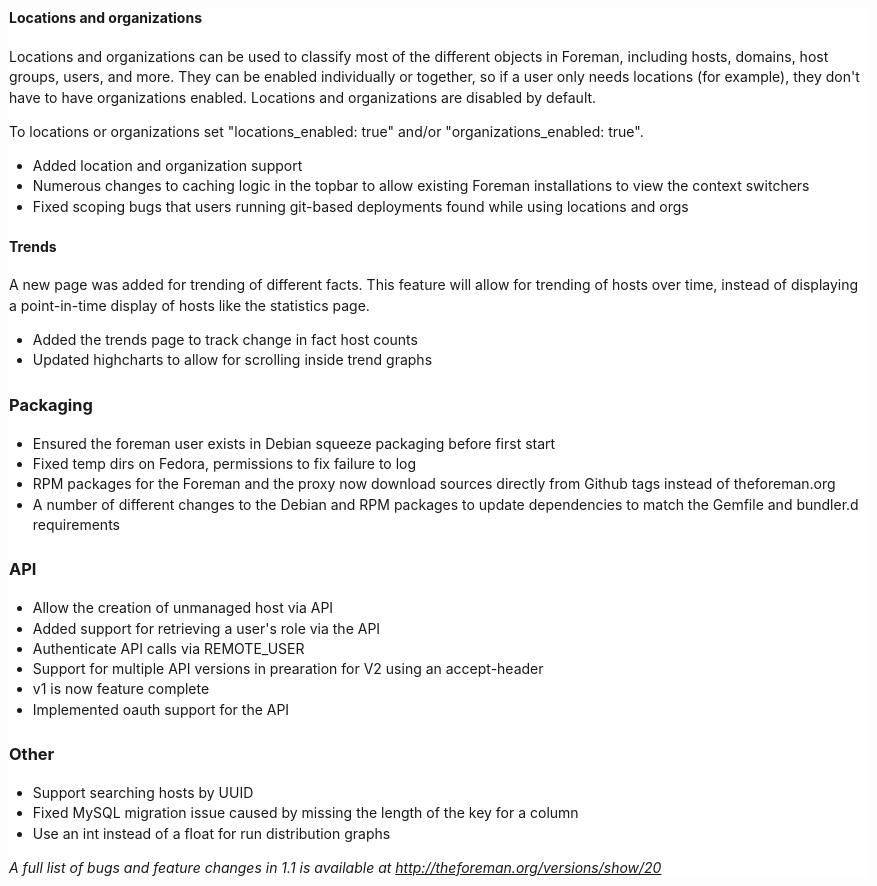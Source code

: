 #### Locations and organizations

Locations and organizations can be used to classify most of the different objects in Foreman, including hosts, domains, host groups, users, and more. They can be enabled individually or together, so if a user only needs locations (for example), they don't have to have organizations enabled. Locations and organizations are disabled by default. 

To locations or organizations set "locations_enabled: true" and/or "organizations_enabled: true". 

* Added location and organization support
* Numerous changes to caching logic in the topbar to allow existing Foreman installations to view the context switchers
* Fixed scoping bugs that users running git-based deployments found while using locations and orgs

#### Trends

A new page was added for trending of different facts. This feature will allow for trending of hosts over time, instead of displaying a point-in-time display of hosts like the statistics page.

* Added the trends page to track change in fact host counts
* Updated highcharts to allow for scrolling inside trend graphs

### Packaging

* Ensured the foreman user exists in Debian squeeze packaging before first start
* Fixed temp dirs on Fedora, permissions to fix failure to log
* RPM packages for the Foreman and the proxy now download sources directly from Github tags instead of theforeman.org
* A number of different changes to the Debian and RPM packages to update dependencies to match the Gemfile and bundler.d requirements

### API

* Allow the creation of unmanaged host via API
* Added support for retrieving a user's role via the API
* Authenticate API calls via REMOTE_USER
* Support for multiple API versions in prearation for V2 using an accept-header
* v1 is now feature complete
* Implemented oauth support for the API

### Other

* Support searching hosts by UUID
* Fixed MySQL migration issue caused by missing the length of the key for a column
* Use an int instead of a float for run distribution graphs

*A full list of bugs and feature changes in 1.1 is available at http://theforeman.org/versions/show/20*
